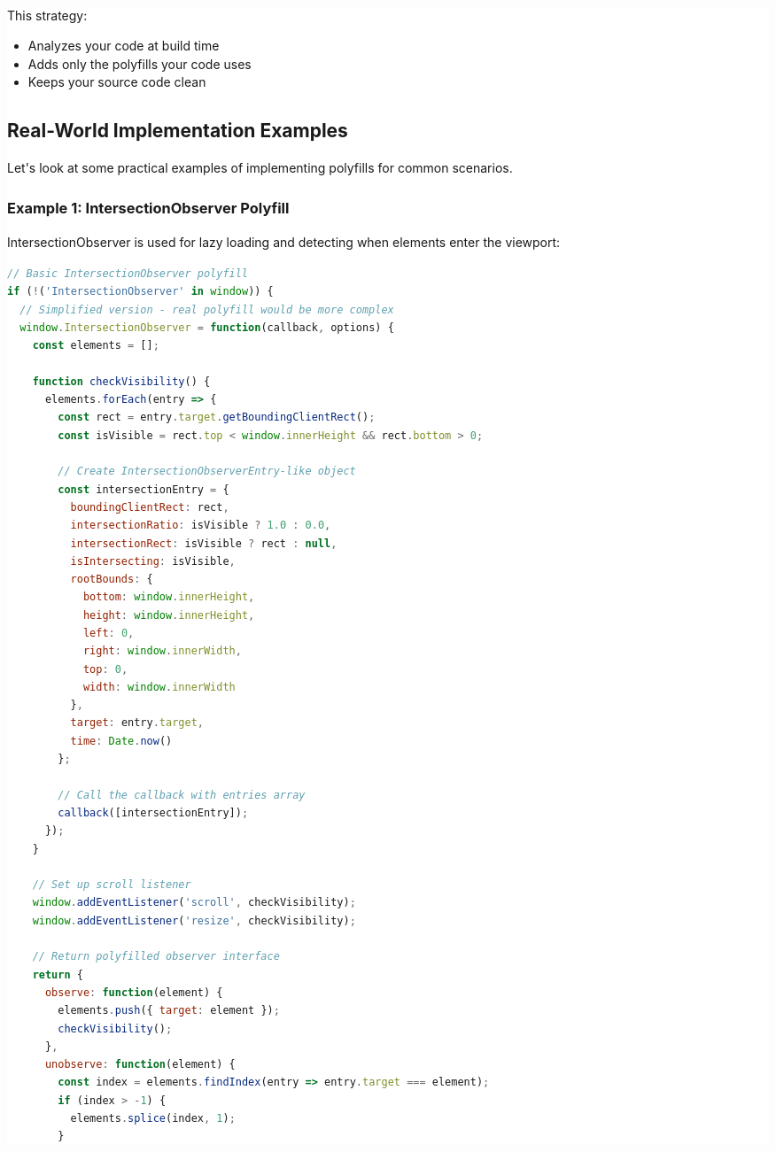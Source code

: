 
This strategy:

* Analyzes your code at build time
* Adds only the polyfills your code uses
* Keeps your source code clean

## Real-World Implementation Examples

Let's look at some practical examples of implementing polyfills for common scenarios.

### Example 1: IntersectionObserver Polyfill

IntersectionObserver is used for lazy loading and detecting when elements enter the viewport:

```javascript
// Basic IntersectionObserver polyfill
if (!('IntersectionObserver' in window)) {
  // Simplified version - real polyfill would be more complex
  window.IntersectionObserver = function(callback, options) {
    const elements = [];
  
    function checkVisibility() {
      elements.forEach(entry => {
        const rect = entry.target.getBoundingClientRect();
        const isVisible = rect.top < window.innerHeight && rect.bottom > 0;
      
        // Create IntersectionObserverEntry-like object
        const intersectionEntry = {
          boundingClientRect: rect,
          intersectionRatio: isVisible ? 1.0 : 0.0,
          intersectionRect: isVisible ? rect : null,
          isIntersecting: isVisible,
          rootBounds: {
            bottom: window.innerHeight,
            height: window.innerHeight,
            left: 0,
            right: window.innerWidth,
            top: 0,
            width: window.innerWidth
          },
          target: entry.target,
          time: Date.now()
        };
      
        // Call the callback with entries array
        callback([intersectionEntry]);
      });
    }
  
    // Set up scroll listener
    window.addEventListener('scroll', checkVisibility);
    window.addEventListener('resize', checkVisibility);
  
    // Return polyfilled observer interface
    return {
      observe: function(element) {
        elements.push({ target: element });
        checkVisibility();
      },
      unobserve: function(element) {
        const index = elements.findIndex(entry => entry.target === element);
        if (index > -1) {
          elements.splice(index, 1);
        }
```